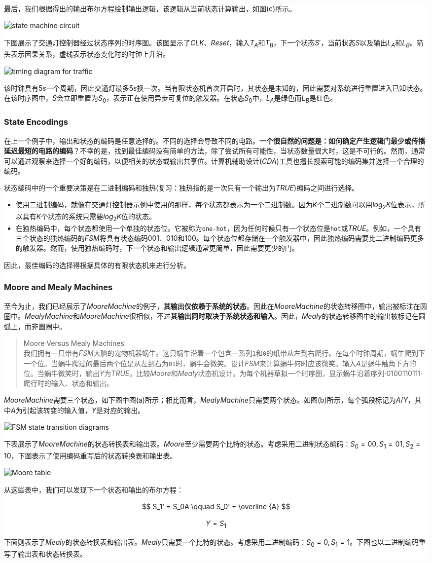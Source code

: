 最后，我们根据得出的输出布尔方程绘制输出逻辑，该逻辑从当前状态计算输出，如图(c)所示。

![state machine circuit](https://hexo-pirctures.oss-cn-chengdu.aliyuncs.com/imgs202404141620067.png)

下图展示了交通灯控制器经过状态序列的时序图。该图显示了$CLK$、$Reset$，输入$T_A$和$T_B$，下一个状态$S'$，当前状态$S$以及输出$L_A$和$L_B$。箭头表示因果关系，虚线表示状态变化时的时钟上升沿。

![timing diagram for traffic](https://hexo-pirctures.oss-cn-chengdu.aliyuncs.com/imgs202404141633186.png)

该时钟具有$5s$一个周期，因此交通灯最多$5s$换一次。当有限状态机首次开启时，其状态是未知的，因此需要对系统进行重置进入已知状态。在该时序图中，$S$会立即重置为$S_0$，表示正在使用异步可复位的触发器。在状态$S_0$中，$L_A$是绿色而$L_B$是红色。

### State Encodings

在上一个例子中，输出和状态的编码是任意选择的。不同的选择会导致不同的电路。**一个很自然的问题是：如何确定产生逻辑门最少或传播延迟最短的电路的编码**？不幸的是，找到最佳编码没有简单的方法，除了尝试所有可能性，当状态数量很大时，这是不可行的。然而，通常可以通过观察来选择一个好的编码，以便相关的状态或输出共享位。计算机辅助设计($CDA$)工具也擅长搜索可能的编码集并选择一个合理的编码。

状态编码中的一个重要决策是在二进制编码和独热(复习：独热指的是一次只有一个输出为$TRUE$)编码之间进行选择。

- 使用二进制编码，就像在交通灯控制器示例中使用的那样，每个状态都表示为一个二进制数。因为$K$个二进制数可以用$log_2K$位表示，所以具有$K$个状态的系统只需要$log_2K$位的状态。
- 在独热编码中，每个状态都使用一个单独的状态位。它被称为`one-hot`，因为任何时候只有一个状态位是`hot`或$TRUE$。例如，一个具有三个状态的独热编码的$FSM$将具有状态编码$001$、$010$和$100$。每个状态位都存储在一个触发器中，因此独热编码需要比二进制编码更多的触发器。然而，使用独热编码时，下一个状态和输出逻辑通常更简单，因此需要更少的门。

因此，最佳编码的选择得根据具体的有限状态机来进行分析。

### Moore and Mealy Machines

至今为止，我们已经展示了$Moore Machine$的例子，**其输出仅依赖于系统的状态**。因此在$Moore Machine$的状态转移图中，输出被标注在圆圈中。$Mealy Machine$和$Moore Machine$很相似，不过**其输出同时取决于系统状态和输入**。因此，$Mealy$的状态转移图中的输出被标记在圆弧上，而非圆圈中。

> Moore Versus Mealy Machines  
> 我们拥有一只带有$FSM$大脑的宠物机器蜗牛。这只蜗牛沿着一个包含一系列`1`和`0`的纸带从左到右爬行。在每个时钟周期，蜗牛爬到下一个位。当蜗牛爬过的最后两个位是从左到右为`01`时，蜗牛会微笑。设计$FSM$来计算蜗牛何时应该微笑。输入$A$是蜗牛触角下方的位。当蜗牛微笑时，输出$Y$为$TRUE$。比较$Moore$和$Mealy$状态机设计。为每个机器草拟一个时序图，显示蜗牛沿着序列·0100110111·爬行时的输入、状态和输出。

$Moore Machine$需要三个状态，如下图中图(a)所示；相比而言，$Mealy Machine$只需要两个状态。如图(b)所示，每个弧段标记为$A/Y$，其中$A$为引起该转变的输入值，$Y$是对应的输出。

![FSM state transition diagrams](https://hexo-pirctures.oss-cn-chengdu.aliyuncs.com/imgs202404141929121.png)

下表展示了$Moore Machine$的状态转换表和输出表。$Moore$至少需要两个比特的状态。考虑采用二进制状态编码：$S_0 = 00, S_1 = 01, S_2 = 10$，下图表示了使用编码重写后的状态转换表和输出表。

![Moore table](https://hexo-pirctures.oss-cn-chengdu.aliyuncs.com/imgs202404141945332.png)

从这些表中，我们可以发现下一个状态和输出的布尔方程：

$$
  S_1' = S_0A \qquad S_0' = \overline {A}
$$

$$
  Y = S_1
$$

下面则表示了$Mealy$的状态转换表和输出表。$Mealy$只需要一个比特的状态。考虑采用二进制编码：$S_0 = 0, S_1 = 1$。下图也以二进制编码重写了输出表和状态转换表。

